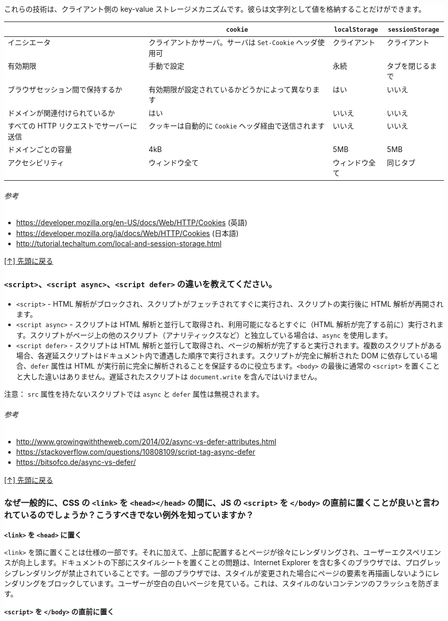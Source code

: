 これらの技術は、クライアント側の key-value ストレージメカニズムです。彼らは文字列として値を格納することだけができます。

|                                        | `cookie`                                                 | `localStorage` | `sessionStorage` |
| -------------------------------------- | -------------------------------------------------------- | -------------- | ---------------- |
| イニシエータ                           | クライアントかサーバ。サーバは `Set-Cookie` ヘッダ使用可 | クライアント   | クライアント     |
| 有効期限                               | 手動で設定　                                             | 永続　         | タブを閉じるまで |
| ブラウザセッション間で保持するか       | 有効期限が設定されているかどうかによって異なります       | はい           | いいえ           |
| ドメインが関連付けられているか         | はい                                                     | いいえ         | いいえ           |
| すべての HTTP リクエストでサーバーに送信 | クッキーは自動的に `Cookie` ヘッダ経由で送信されます     | いいえ         | いいえ           |
| ドメインごとの容量                     |4kB                                                      | 5MB            | 5MB              |
| アクセシビリティ                       | ウィンドウ全て                                           | ウィンドウ全て | 同じタブ         |

###### 参考

* https://developer.mozilla.org/en-US/docs/Web/HTTP/Cookies (英語)
* https://developer.mozilla.org/ja/docs/Web/HTTP/Cookies (日本語)
* http://tutorial.techaltum.com/local-and-session-storage.html

[[↑] 先頭に戻る](#html-に関する質問)

### `<script>`、`<script async>`、`<script defer>` の違いを教えてください。

* `<script>` - HTML 解析がブロックされ、スクリプトがフェッチされてすぐに実行され、スクリプトの実行後に HTML 解析が再開されます。
* `<script async>` - スクリプトは HTML 解析と並行して取得され、利用可能になるとすぐに（HTML 解析が完了する前に）実行されます。スクリプトがページ上の他のスクリプト（アナリティックスなど）と独立している場合は、`async` を使用します。
* `<script defer>` - スクリプトは HTML 解析と並行して取得され、ページの解析が完了すると実行されます。複数のスクリプトがある場合、各遅延スクリプトはドキュメント内で遭遇した順序で実行されます。スクリプトが完全に解析された DOM に依存している場合、`defer` 属性は HTML が実行前に完全に解析されることを保証するのに役立ちます。`<body>` の最後に通常の `<script>` を置くことと大した違いはありません。遅延されたスクリプトは `document.write` を含んではいけません。

注意： `src` 属性を持たないスクリプトでは `async` と `defer` 属性は無視されます。

###### 参考

* http://www.growingwiththeweb.com/2014/02/async-vs-defer-attributes.html
* https://stackoverflow.com/questions/10808109/script-tag-async-defer
* https://bitsofco.de/async-vs-defer/

[[↑] 先頭に戻る](#html-に関する質問)

### なぜ一般的に、CSS の `<link>` を `<head></head>` の間に、JS の `<script>` を `</body>` の直前に置くことが良いと言われているのでしょうか？こうすべきでない例外を知っていますか？

**`<link>` を `<head>` に置く**

`<link>` を頭に置くことは仕様の一部です。それに加えて、上部に配置するとページが徐々にレンダリングされ、ユーザーエクスペリエンスが向上します。ドキュメントの下部にスタイルシートを置くことの問題は、Internet Explorer を含む多くのブラウザでは、プログレッシブレンダリングが禁止されていることです。一部のブラウザでは、スタイルが変更された場合にページの要素を再描画しないようにレンダリングをブロックしています。ユーザーが空白の白いページを見ている。これは、スタイルのないコンテンツのフラッシュを防ぎます。

**`<script>` を `</body>` の直前に置く**
